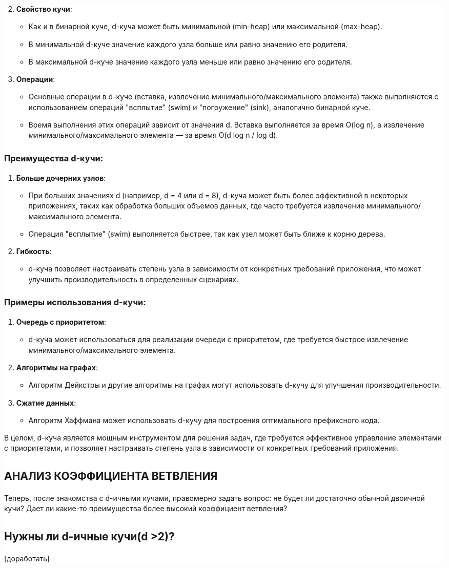 2. **Свойство кучи**:
    
    - Как и в бинарной куче, d-куча может быть минимальной (min-heap) или максимальной (max-heap).
        
    - В минимальной d-куче значение каждого узла больше или равно значению его родителя.
        
    - В максимальной d-куче значение каждого узла меньше или равно значению его родителя.
        
3. **Операции**:
    
    - Основные операции в d-куче (вставка, извлечение минимального/максимального элемента) также выполняются с использованием операций "всплытие" (swim) и "погружение" (sink), аналогично бинарной куче.
        
    - Время выполнения этих операций зависит от значения d. Вставка выполняется за время O(log n), а извлечение минимального/максимального элемента — за время O(d log n / log d).
        

### Преимущества d-кучи:

1. **Больше дочерних узлов**:
    
    - При больших значениях d (например, d = 4 или d = 8), d-куча может быть более эффективной в некоторых приложениях, таких как обработка больших объемов данных, где часто требуется извлечение минимального/максимального элемента.
        
    - Операция "всплытие" (swim) выполняется быстрее, так как узел может быть ближе к корню дерева.
        
2. **Гибкость**:
    
    - d-куча позволяет настраивать степень узла в зависимости от конкретных требований приложения, что может улучшить производительность в определенных сценариях.
        

### Примеры использования d-кучи:

1. **Очередь с приоритетом**:
    
    - d-куча может использоваться для реализации очереди с приоритетом, где требуется быстрое извлечение минимального/максимального элемента.
        
2. **Алгоритмы на графах**:
    
    - Алгоритм Дейкстры и другие алгоритмы на графах могут использовать d-кучу для улучшения производительности.
        
3. **Сжатие данных**:
    
    - Алгоритм Хаффмана может использовать d-кучу для построения оптимального префиксного кода.
        

В целом, d-куча является мощным инструментом для решения задач, где требуется эффективное управление элементами с приоритетами, и позволяет настраивать степень узла в зависимости от конкретных требований приложения.

## АНАЛИЗ КОЭФФИЦИЕНТА ВЕТВЛЕНИЯ
Теперь, после знакомства с d-ичными кучами, правомерно задать вопрос: не будет ли
достаточно обычной двоичной кучи? Дает ли какие-то преимущества более высокий
коэффициент ветвления?
## Нужны ли d-ичные кучи(d >2)?
[доработать]